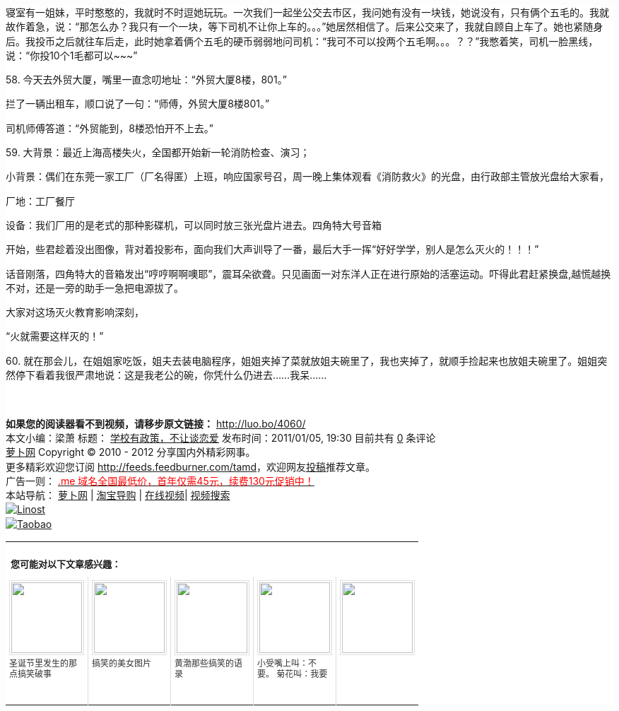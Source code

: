 寝室有一姐妹，平时憨憨的，我就时不时逗她玩玩。一次我们一起坐公交去市区，我问她有没有一块钱，她说没有，只有俩个五毛的。我就故作着急，说：“那怎么办？我只有一个一块，等下司机不让你上车的。。。”她居然相信了。后来公交来了，我就自顾自上车了。她也紧随身后。我投币之后就往车后走，此时她拿着俩个五毛的硬币弱弱地问司机：“我可不可以投两个五毛啊。。。？？”我憋着笑，司机一脸黑线，说：“你投10个1毛都可以~~~”</p><p>58. 今天去外贸大厦，嘴里一直念叨地址：“外贸大厦8楼，801。”</p><p>拦了一辆出租车，顺口说了一句：“师傅，外贸大厦8楼801。”</p><p>司机师傅答道：“外贸能到，8楼恐怕开不上去。”</p><p>59. 大背景：最近上海高楼失火，全国都开始新一轮消防检查、演习；</p><p>小背景：偶们在东莞一家工厂（厂名得匿）上班，响应国家号召，周一晚上集体观看《消防救火》的光盘，由行政部主管放光盘给大家看，</p><p>厂地：工厂餐厅</p><p>设备：我们厂用的是老式的那种影碟机，可以同时放三张光盘片进去。四角特大号音箱</p><p>开始，些君趁着没出图像，背对着投影布，面向我们大声训导了一番，最后大手一挥“好好学学，别人是怎么灭火的！！！”</p><p>话音刚落，四角特大的音箱发出“哼哼啊啊噢耶”，震耳朵欲聋。只见画面一对东洋人正在进行原始的活塞运动。吓得此君赶紧换盘,越慌越换不对，还是一旁的助手一急把电源拔了。</p><p>大家对这场灭火教育影响深刻，</p><p>“火就需要这样灭的！”</p><p>60. 就在那会儿，在姐姐家吃饭，姐夫去装电脑程序，姐姐夹掉了菜就放姐夫碗里了，我也夹掉了，就顺手捡起来也放姐夫碗里了。姐姐突然停下看着我很严肃地说：这是我老公的碗，你凭什么仍进去……我呆……</p><p><img src="http://cdn.dulei.si/files/424b706f86cd391a8065435abd2af8be.jpg" alt="" border=""></p><p><strong>如果您的阅读器看不到视频，请移步原文链接：</strong> <a href="http://luo.bo/4060/" title="学校有政策，不让谈恋爱">http://luo.bo/4060/</a> <br> 本文小编：梁萧 标题： <a href="http://luo.bo/4060/" title="学校有政策，不让谈恋爱">学校有政策，不让谈恋爱</a> 发布时间：2011/01/05, 19:30  目前共有 <a href="http://luo.bo/4060/#comments" title="查看评论">0</a> 条评论<br> <a href="http:////luo.bo/" title="萝卜网 - 人人都是艺术家">萝卜网</a> Copyright ©   2010 - 2012 分享国内外精彩网事。<br> 更多精彩欢迎您订阅 <a href="http://feeds.feedburner.com/tamd">http://feeds.feedburner.com/tamd</a>，欢迎网友<a href="http://luo.bo/delivery/">投稿</a>推荐文章。<br> 广告一则： <a href="http://zi.mu/domain"><font color="red">.me 域名全国最低价，首年仅需45元，续费130元促销中！</font></a><br> 本站导航： <a href="http://luo.bo/">萝卜网</a> | <a href="http://tao.luo.bo/">淘宝导购</a> | <a href="http://v2.luo.bo/">在线视频</a>| <a href="http://v.luo.bo/">视频搜索</a><br> <a href="http://zi.mu/linost" title="Linost"><img src="http://cdn.dulei.si/files/85fea6cdf7af3b325f3404657e6fde6e.gif" alt="Linost" border="0"></a><br> <a href="http://8.nf/tbfeed" title="Linost"><img src="http://cdn.dulei.si/files/e1078a0957f05abb2b5ffa0b273bdcd0.jpg" alt="Taobao" border="0"></a><table cellspacing="0" cellpadding="3" border="0" style="clear:both"><tr><td colspan="5"><b><font size="-1" style="display:block!important;padding:20px 0 5px!important">您可能对以下文章感兴趣：</font></b></td></tr><tr><td width="106" valign="top" style="padding:5px!important;margin:0!important"> <a title="圣诞节里发生的那点搞笑破事" style="text-decoration:none!important" href="http://www.wumii.com/ext/redirect.htm?url=http%3A%2F%2Fluo.bo%2F3850%2F&amp;from=http%3A%2F%2Fluo.bo%2F4060%2F"> <img style="margin:0!important;padding:2px!important;border:1px solid #dddddd!important;width:100px!important;height:100px!important" src="http://static.wumii.com/site_images/2010/12/28/1623712.jpg" width="100px" height="100px"><br> <font size="-1" color="#333333" style="display:block!important;line-height:15px!important;width:106px!important;font:12px/15px arial!important;height:60px!important;margin:3px 0 0 0!important;padding:0!important;overflow:hidden!important">圣诞节里发生的那点搞笑破事</font> </a></td><td width="106" valign="top" style="padding:5px!important;margin:0!important;border-left:1px solid #dddddd!important"> <a title="搞笑的美女图片" style="text-decoration:none!important" href="http://www.wumii.com/ext/redirect.htm?url=http%3A%2F%2Fluo.bo%2F2912%2F&amp;from=http%3A%2F%2Fluo.bo%2F4060%2F"> <img style="margin:0!important;padding:2px!important;border:1px solid #dddddd!important;width:100px!important;height:100px!important" src="http://static.wumii.com/site_images/2010/11/24/1066365.gif" width="100px" height="100px"><br> <font size="-1" color="#333333" style="display:block!important;line-height:15px!important;width:106px!important;font:12px/15px arial!important;height:60px!important;margin:3px 0 0 0!important;padding:0!important;overflow:hidden!important">搞笑的美女图片</font> </a></td><td width="106" valign="top" style="padding:5px!important;margin:0!important;border-left:1px solid #dddddd!important"> <a title="黄渤那些搞笑的语录" style="text-decoration:none!important" href="http://www.wumii.com/ext/redirect.htm?url=http%3A%2F%2Fluo.bo%2F2657%2F&amp;from=http%3A%2F%2Fluo.bo%2F4060%2F"> <img style="margin:0!important;padding:2px!important;border:1px solid #dddddd!important;width:100px!important;height:100px!important" src="http://static.wumii.com/site_images/2010/11/18/996570.jpg" width="100px" height="100px"><br> <font size="-1" color="#333333" style="display:block!important;line-height:15px!important;width:106px!important;font:12px/15px arial!important;height:60px!important;margin:3px 0 0 0!important;padding:0!important;overflow:hidden!important">黄渤那些搞笑的语录</font> </a></td><td width="106" valign="top" style="padding:5px!important;margin:0!important;border-left:1px solid #dddddd!important"> <a title="小受嘴上叫：不要。 菊花叫：我要" style="text-decoration:none!important" href="http://www.wumii.com/ext/redirect.htm?url=http%3A%2F%2Fluo.bo%2F3749%2F&amp;from=http%3A%2F%2Fluo.bo%2F4060%2F"> <img style="margin:0!important;padding:2px!important;border:1px solid #dddddd!important;width:100px!important;height:100px!important" src="http://static.wumii.com/site_images/2010/12/24/1567956.jpg" width="100px" height="100px"><br> <font size="-1" color="#333333" style="display:block!important;line-height:15px!important;width:106px!important;font:12px/15px arial!important;height:60px!important;margin:3px 0 0 0!important;padding:0!important;overflow:hidden!important">小受嘴上叫：不要。 菊花叫：我要</font> </a></td><td width="106" valign="top" style="padding:5px!important;margin:0!important;border-left:1px solid #dddddd!important"> <a title="星爷经典搞笑语录" style="text-decoration:none!important" href="http://www.wumii.com/ext/redirect.htm?url=http%3A%2F%2Fluo.bo%2F2915%2F&amp;from=http%3A%2F%2Fluo.bo%2F4060%2F"> <img style="margin:0!important;padding:2px!important;border:1px solid #dddddd!important;width:100px!important;height:100px!important" src="http://static.wumii.com/site_images/2010/11/24/1067737.jpg" width="100px" height="100px"><br>